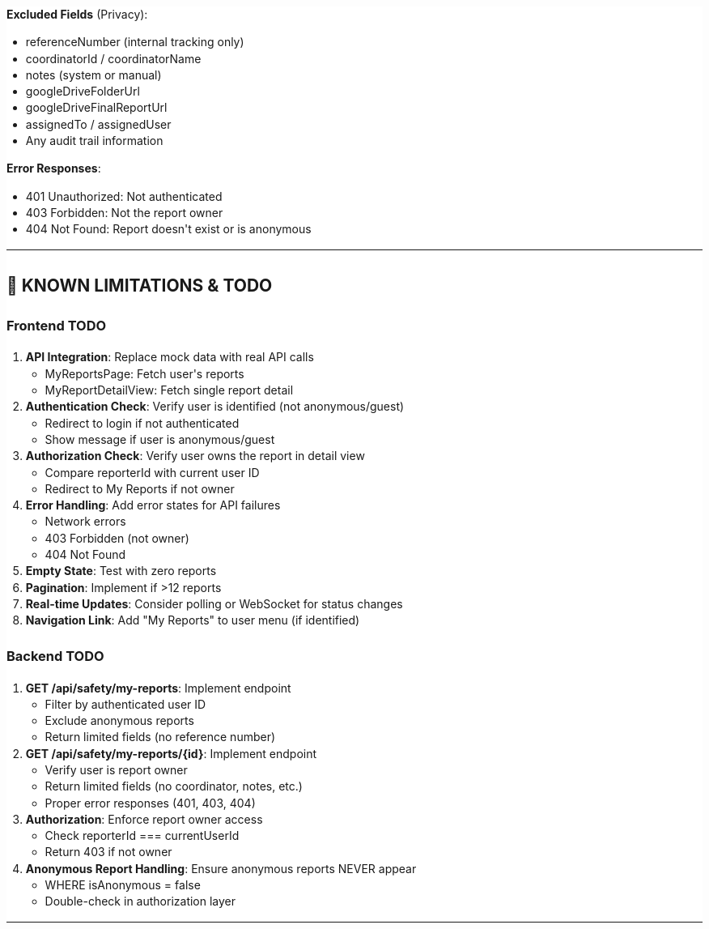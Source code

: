 **Excluded Fields** (Privacy):
- referenceNumber (internal tracking only)
- coordinatorId / coordinatorName
- notes (system or manual)
- googleDriveFolderUrl
- googleDriveFinalReportUrl
- assignedTo / assignedUser
- Any audit trail information

**Error Responses**:
- 401 Unauthorized: Not authenticated
- 403 Forbidden: Not the report owner
- 404 Not Found: Report doesn't exist or is anonymous

---

## 🚧 KNOWN LIMITATIONS & TODO

### Frontend TODO
1. **API Integration**: Replace mock data with real API calls
   - MyReportsPage: Fetch user's reports
   - MyReportDetailView: Fetch single report detail
2. **Authentication Check**: Verify user is identified (not anonymous/guest)
   - Redirect to login if not authenticated
   - Show message if user is anonymous/guest
3. **Authorization Check**: Verify user owns the report in detail view
   - Compare reporterId with current user ID
   - Redirect to My Reports if not owner
4. **Error Handling**: Add error states for API failures
   - Network errors
   - 403 Forbidden (not owner)
   - 404 Not Found
5. **Empty State**: Test with zero reports
6. **Pagination**: Implement if >12 reports
7. **Real-time Updates**: Consider polling or WebSocket for status changes
8. **Navigation Link**: Add "My Reports" to user menu (if identified)

### Backend TODO
1. **GET /api/safety/my-reports**: Implement endpoint
   - Filter by authenticated user ID
   - Exclude anonymous reports
   - Return limited fields (no reference number)
2. **GET /api/safety/my-reports/{id}**: Implement endpoint
   - Verify user is report owner
   - Return limited fields (no coordinator, notes, etc.)
   - Proper error responses (401, 403, 404)
3. **Authorization**: Enforce report owner access
   - Check reporterId === currentUserId
   - Return 403 if not owner
4. **Anonymous Report Handling**: Ensure anonymous reports NEVER appear
   - WHERE isAnonymous = false
   - Double-check in authorization layer

---